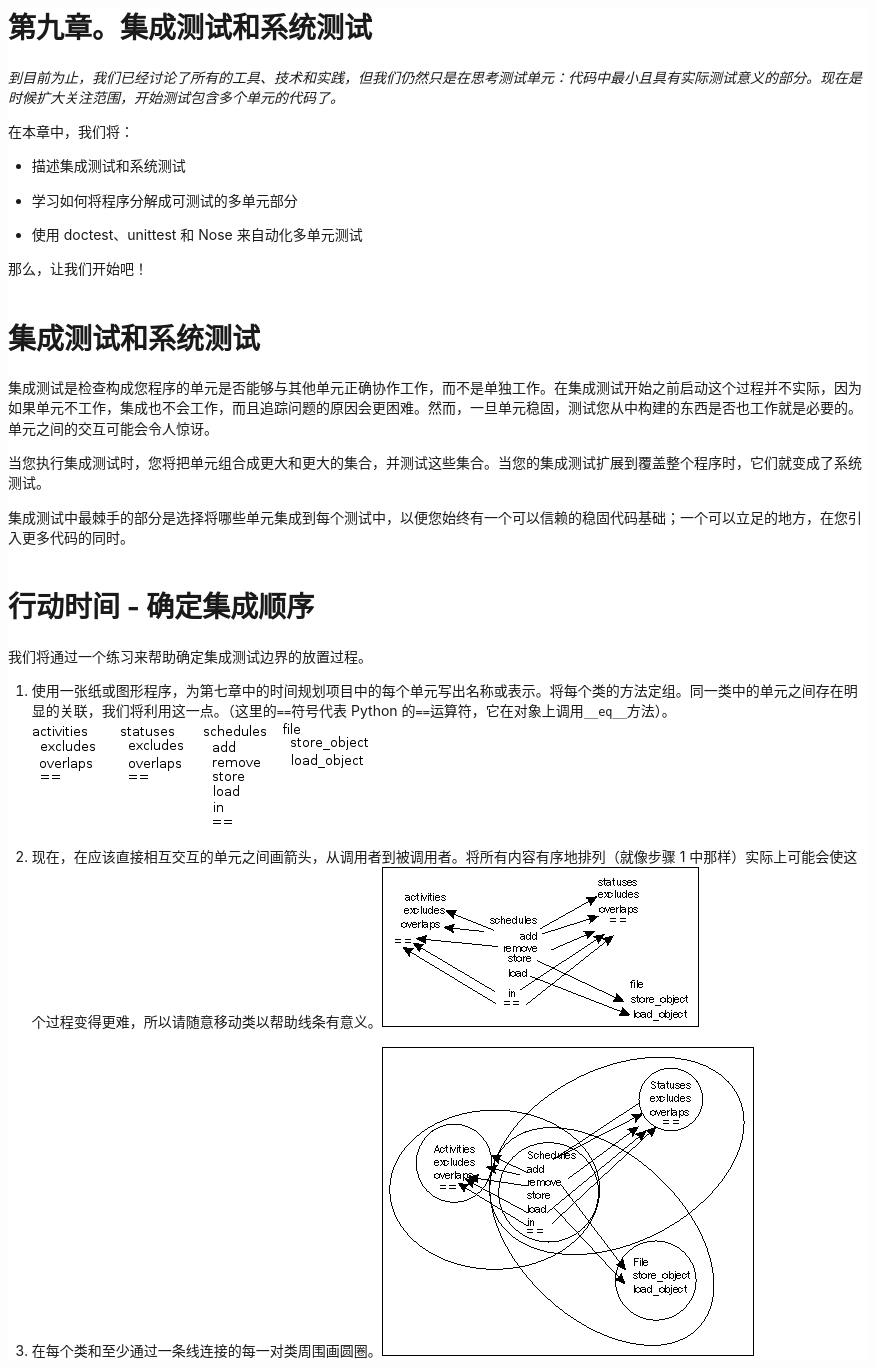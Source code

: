 # 第九章。集成测试和系统测试

*到目前为止，我们已经讨论了所有的工具、技术和实践，但我们仍然只是在思考测试单元：代码中最小且具有实际测试意义的部分。现在是时候扩大关注范围，开始测试包含多个单元的代码了。*

在本章中，我们将：

+   描述集成测试和系统测试

+   学习如何将程序分解成可测试的多单元部分

+   使用 doctest、unittest 和 Nose 来自动化多单元测试

那么，让我们开始吧！

# 集成测试和系统测试

集成测试是检查构成您程序的单元是否能够与其他单元正确协作工作，而不是单独工作。在集成测试开始之前启动这个过程并不实际，因为如果单元不工作，集成也不会工作，而且追踪问题的原因会更困难。然而，一旦单元稳固，测试您从中构建的东西是否也工作就是必要的。单元之间的交互可能会令人惊讶。

当您执行集成测试时，您将把单元组合成更大和更大的集合，并测试这些集合。当您的集成测试扩展到覆盖整个程序时，它们就变成了系统测试。

集成测试中最棘手的部分是选择将哪些单元集成到每个测试中，以便您始终有一个可以信赖的稳固代码基础；一个可以立足的地方，在您引入更多代码的同时。

# 行动时间 - 确定集成顺序

我们将通过一个练习来帮助确定集成测试边界的放置过程。

1.  使用一张纸或图形程序，为第七章中的时间规划项目中的每个单元写出名称或表示。将每个类的方法定组。同一类中的单元之间存在明显的关联，我们将利用这一点。（这里的`==`符号代表 Python 的`==`运算符，它在对象上调用`__eq__`方法）。![行动时间 - 确定集成顺序](img/8846_09_01.jpg)

1.  现在，在应该直接相互交互的单元之间画箭头，从调用者到被调用者。将所有内容有序地排列（就像步骤 1 中那样）实际上可能会使这个过程变得更难，所以请随意移动类以帮助线条有意义。![行动时间 - 确定集成顺序](img/8846_09_02.jpg)

1.  在每个类和至少通过一条线连接的每一对类周围画圆圈。![行动时间 - 确定集成顺序](img/8846_09_03.jpg)
